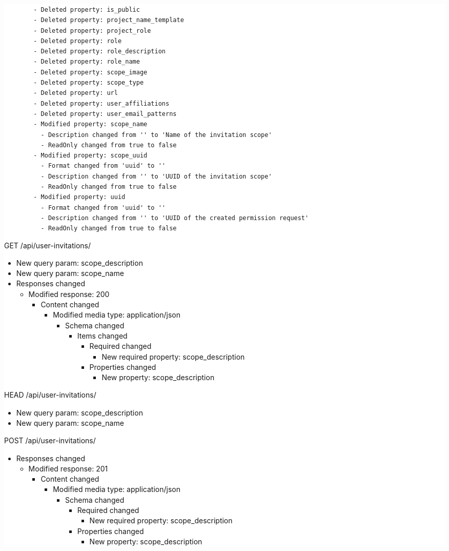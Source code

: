             - Deleted property: is_public
            - Deleted property: project_name_template
            - Deleted property: project_role
            - Deleted property: role
            - Deleted property: role_description
            - Deleted property: role_name
            - Deleted property: scope_image
            - Deleted property: scope_type
            - Deleted property: url
            - Deleted property: user_affiliations
            - Deleted property: user_email_patterns
            - Modified property: scope_name
              - Description changed from '' to 'Name of the invitation scope'
              - ReadOnly changed from true to false
            - Modified property: scope_uuid
              - Format changed from 'uuid' to ''
              - Description changed from '' to 'UUID of the invitation scope'
              - ReadOnly changed from true to false
            - Modified property: uuid
              - Format changed from 'uuid' to ''
              - Description changed from '' to 'UUID of the created permission request'
              - ReadOnly changed from true to false

GET /api/user-invitations/

- New query param: scope_description
- New query param: scope_name
- Responses changed
  - Modified response: 200
    - Content changed
      - Modified media type: application/json
        - Schema changed
          - Items changed
            - Required changed
              - New required property: scope_description
            - Properties changed
              - New property: scope_description

HEAD /api/user-invitations/

- New query param: scope_description
- New query param: scope_name

POST /api/user-invitations/

- Responses changed
  - Modified response: 201
    - Content changed
      - Modified media type: application/json
        - Schema changed
          - Required changed
            - New required property: scope_description
          - Properties changed
            - New property: scope_description
